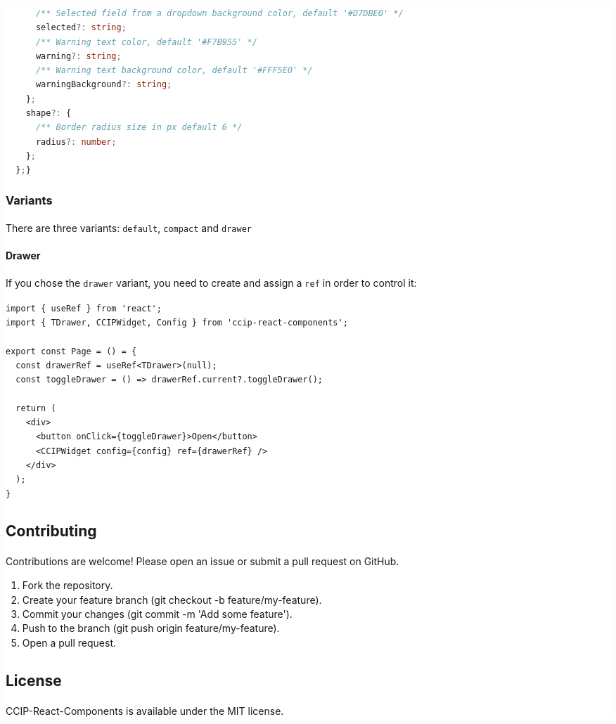 ```typescript
      /** Selected field from a dropdown background color, default '#D7DBE0' */
      selected?: string;
      /** Warning text color, default '#F7B955' */
      warning?: string;
      /** Warning text background color, default '#FFF5E0' */
      warningBackground?: string;
    };
    shape?: {
      /** Border radius size in px default 6 */
      radius?: number;
    };
  };}
```

### Variants

There are three variants: `default`, `compact` and `drawer`

#### Drawer

If you chose the `drawer` variant, you need to create and assign a `ref` in order to control it:

```tsx
import { useRef } from 'react';
import { TDrawer, CCIPWidget, Config } from 'ccip-react-components';

export const Page = () = {
  const drawerRef = useRef<TDrawer>(null);
  const toggleDrawer = () => drawerRef.current?.toggleDrawer();

  return (
    <div>
      <button onClick={toggleDrawer}>Open</button>
      <CCIPWidget config={config} ref={drawerRef} />
    </div>
  );
}
```

## Contributing

Contributions are welcome! Please open an issue or submit a pull request on GitHub.

1. Fork the repository.
1. Create your feature branch (git checkout -b feature/my-feature).
1. Commit your changes (git commit -m 'Add some feature').
1. Push to the branch (git push origin feature/my-feature).
1. Open a pull request.

## License

CCIP-React-Components is available under the MIT license.
